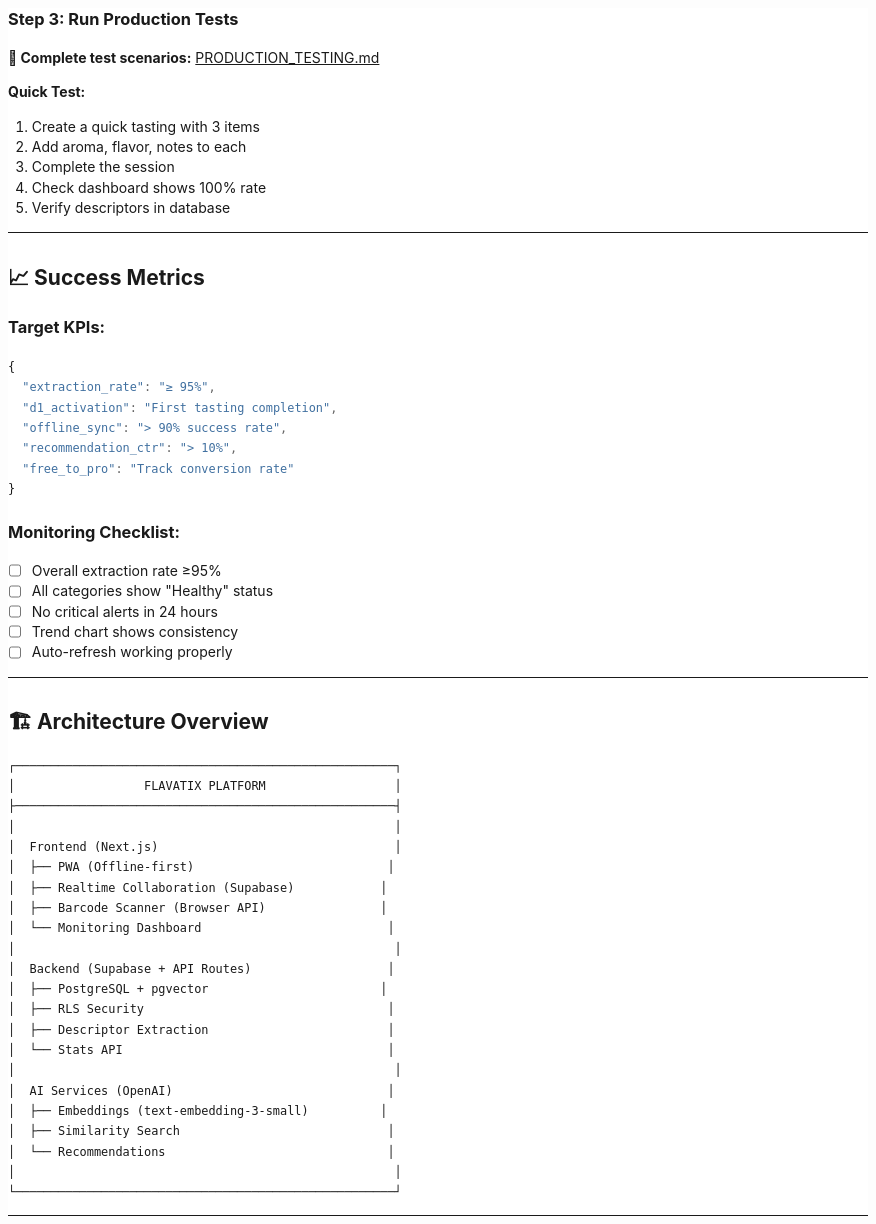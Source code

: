 ### Step 3: Run Production Tests

**📖 Complete test scenarios:** [PRODUCTION_TESTING.md](./PRODUCTION_TESTING.md)

**Quick Test:**
1. Create a quick tasting with 3 items
2. Add aroma, flavor, notes to each
3. Complete the session
4. Check dashboard shows 100% rate
5. Verify descriptors in database

---

## 📈 Success Metrics

### Target KPIs:
```javascript
{
  "extraction_rate": "≥ 95%",
  "d1_activation": "First tasting completion",
  "offline_sync": "> 90% success rate",
  "recommendation_ctr": "> 10%",
  "free_to_pro": "Track conversion rate"
}
```

### Monitoring Checklist:
- [ ] Overall extraction rate ≥95%
- [ ] All categories show "Healthy" status
- [ ] No critical alerts in 24 hours
- [ ] Trend chart shows consistency
- [ ] Auto-refresh working properly

---

## 🏗️ Architecture Overview

```
┌─────────────────────────────────────────────────────┐
│                  FLAVATIX PLATFORM                  │
├─────────────────────────────────────────────────────┤
│                                                     │
│  Frontend (Next.js)                                 │
│  ├── PWA (Offline-first)                           │
│  ├── Realtime Collaboration (Supabase)            │
│  ├── Barcode Scanner (Browser API)                │
│  └── Monitoring Dashboard                          │
│                                                     │
│  Backend (Supabase + API Routes)                   │
│  ├── PostgreSQL + pgvector                        │
│  ├── RLS Security                                  │
│  ├── Descriptor Extraction                         │
│  └── Stats API                                     │
│                                                     │
│  AI Services (OpenAI)                              │
│  ├── Embeddings (text-embedding-3-small)          │
│  ├── Similarity Search                             │
│  └── Recommendations                               │
│                                                     │
└─────────────────────────────────────────────────────┘
```

---